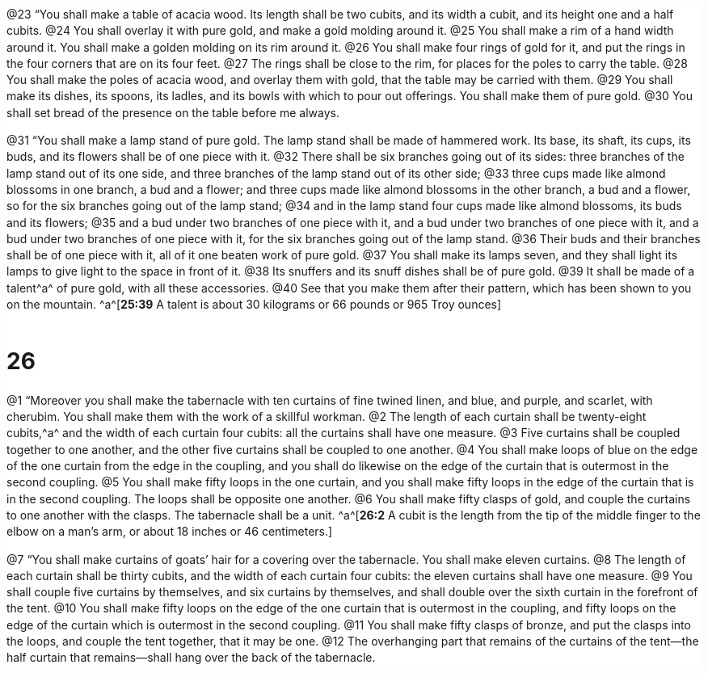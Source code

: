 @23 “You shall make a table of acacia wood. Its length shall be two cubits, and its width a cubit, and its height one and a half cubits. 
@24 You shall overlay it with pure gold, and make a gold molding around it. 
@25 You shall make a rim of a hand width around it. You shall make a golden molding on its rim around it. 
@26 You shall make four rings of gold for it, and put the rings in the four corners that are on its four feet. 
@27 The rings shall be close to the rim, for places for the poles to carry the table. 
@28 You shall make the poles of acacia wood, and overlay them with gold, that the table may be carried with them. 
@29 You shall make its dishes, its spoons, its ladles, and its bowls with which to pour out offerings. You shall make them of pure gold. 
@30 You shall set bread of the presence on the table before me always. 

@31 “You shall make a lamp stand of pure gold. The lamp stand shall be made of hammered work. Its base, its shaft, its cups, its buds, and its flowers shall be of one piece with it. 
@32 There shall be six branches going out of its sides: three branches of the lamp stand out of its one side, and three branches of the lamp stand out of its other side; 
@33 three cups made like almond blossoms in one branch, a bud and a flower; and three cups made like almond blossoms in the other branch, a bud and a flower, so for the six branches going out of the lamp stand; 
@34 and in the lamp stand four cups made like almond blossoms, its buds and its flowers; 
@35 and a bud under two branches of one piece with it, and a bud under two branches of one piece with it, and a bud under two branches of one piece with it, for the six branches going out of the lamp stand. 
@36 Their buds and their branches shall be of one piece with it, all of it one beaten work of pure gold. 
@37 You shall make its lamps seven, and they shall light its lamps to give light to the space in front of it. 
@38 Its snuffers and its snuff dishes shall be of pure gold. 
@39 It shall be made of a talent^a^ of pure gold, with all these accessories. 
@40 See that you make them after their pattern, which has been shown to you on the mountain.
^a^[**25:39** A talent is about 30 kilograms or 66 pounds or 965 Troy ounces] 

# 26 
@1 “Moreover you shall make the tabernacle with ten curtains of fine twined linen, and blue, and purple, and scarlet, with cherubim. You shall make them with the work of a skillful workman. 
@2 The length of each curtain shall be twenty-eight cubits,^a^ and the width of each curtain four cubits: all the curtains shall have one measure. 
@3 Five curtains shall be coupled together to one another, and the other five curtains shall be coupled to one another. 
@4 You shall make loops of blue on the edge of the one curtain from the edge in the coupling, and you shall do likewise on the edge of the curtain that is outermost in the second coupling. 
@5 You shall make fifty loops in the one curtain, and you shall make fifty loops in the edge of the curtain that is in the second coupling. The loops shall be opposite one another. 
@6 You shall make fifty clasps of gold, and couple the curtains to one another with the clasps. The tabernacle shall be a unit. 
^a^[**26:2** A cubit is the length from the tip of the middle finger to the elbow on a man’s arm, or about 18 inches or 46 centimeters.]

@7 “You shall make curtains of goats’ hair for a covering over the tabernacle. You shall make eleven curtains. 
@8 The length of each curtain shall be thirty cubits, and the width of each curtain four cubits: the eleven curtains shall have one measure. 
@9 You shall couple five curtains by themselves, and six curtains by themselves, and shall double over the sixth curtain in the forefront of the tent. 
@10 You shall make fifty loops on the edge of the one curtain that is outermost in the coupling, and fifty loops on the edge of the curtain which is outermost in the second coupling. 
@11 You shall make fifty clasps of bronze, and put the clasps into the loops, and couple the tent together, that it may be one. 
@12 The overhanging part that remains of the curtains of the tent—the half curtain that remains—shall hang over the back of the tabernacle. 